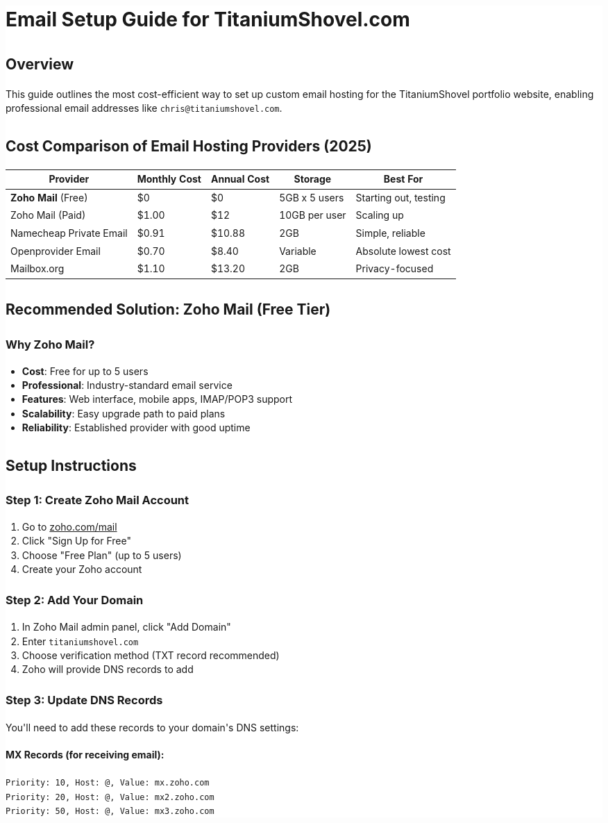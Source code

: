 # Email Setup Guide for TitaniumShovel.com

## Overview
This guide outlines the most cost-efficient way to set up custom email hosting for the TitaniumShovel portfolio website, enabling professional email addresses like `chris@titaniumshovel.com`.

## Cost Comparison of Email Hosting Providers (2025)

| Provider | Monthly Cost | Annual Cost | Storage | Best For |
|----------|-------------|-------------|---------|----------|
| **Zoho Mail** (Free) | $0 | $0 | 5GB x 5 users | Starting out, testing |
| Zoho Mail (Paid) | $1.00 | $12 | 10GB per user | Scaling up |
| Namecheap Private Email | $0.91 | $10.88 | 2GB | Simple, reliable |
| Openprovider Email | $0.70 | $8.40 | Variable | Absolute lowest cost |
| Mailbox.org | $1.10 | $13.20 | 2GB | Privacy-focused |

## Recommended Solution: Zoho Mail (Free Tier)

### Why Zoho Mail?
- **Cost**: Free for up to 5 users
- **Professional**: Industry-standard email service
- **Features**: Web interface, mobile apps, IMAP/POP3 support
- **Scalability**: Easy upgrade path to paid plans
- **Reliability**: Established provider with good uptime

## Setup Instructions

### Step 1: Create Zoho Mail Account
1. Go to [zoho.com/mail](https://zoho.com/mail)
2. Click "Sign Up for Free"
3. Choose "Free Plan" (up to 5 users)
4. Create your Zoho account

### Step 2: Add Your Domain
1. In Zoho Mail admin panel, click "Add Domain"
2. Enter `titaniumshovel.com`
3. Choose verification method (TXT record recommended)
4. Zoho will provide DNS records to add

### Step 3: Update DNS Records
You'll need to add these records to your domain's DNS settings:

#### MX Records (for receiving email):
```
Priority: 10, Host: @, Value: mx.zoho.com
Priority: 20, Host: @, Value: mx2.zoho.com
Priority: 50, Host: @, Value: mx3.zoho.com
```
